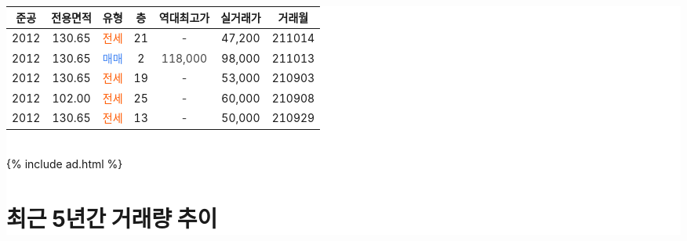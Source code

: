 |준공|전용면적|유형|층|역대최고가|실거래가|거래월|
|:---:|:---:|:---:|:---:|:---:|:---:|:---:|
|2012|130.65|<span style="color:#ff5a00">전세</span>|21|<span style="color:#444444">-</span>|47,200|211014|
|2012|130.65|<span style="color:#4285f3">매매</span>|2|<span style="color:#444444">118,000</span>|98,000|211013|
|2012|130.65|<span style="color:#ff5a00">전세</span>|19|<span style="color:#444444">-</span>|53,000|210903|
|2012|102.00|<span style="color:#ff5a00">전세</span>|25|<span style="color:#444444">-</span>|60,000|210908|
|2012|130.65|<span style="color:#ff5a00">전세</span>|13|<span style="color:#444444">-</span>|50,000|210929|


<br>
{% include ad.html %}
<br>

# 최근 5년간 거래량 추이


<div style="width:100%;">
    <canvas id="deal_progress" height="200"></canvas>
</div>

<script>
new Chart(document.getElementById("deal_progress"), {
    type: 'line',
    data: {
        labels: ['201611','201612','201701','201702','201703','201704','201705','201706','201707','201708','201709','201710','201711','201712','201801','201802','201803','201804','201805','201806','201807','201808','201809','201810','201811','201812','201901','201902','201903','201904','201905','201906','201907','201908','201909','201910','201911','201912','202001','202002','202003','202004','202005','202006','202007','202008','202009','202010','202011','202012','202101','202102','202103','202104','202105','202106','202107','202108','202109','202110','202111'],
        datasets: [{
            label: '매매',
            pointRadius: 1,
            data: [136, 79, 65, 89, 95, 79, 75, 119, 94, 114, 145, 124, 113, 138, 125, 87, 133, 84, 62, 104, 113, 233, 297, 196, 98, 50, 40, 40, 39, 53, 56, 96, 124, 134, 168, 214, 296, 224, 129, 140, 123, 46, 115, 359, 106, 83, 75, 106, 135, 130, 54, 37, 33, 45, 67, 29, 35, 42, 37, 31, 1],
            borderColor: "rgba(255, 201, 14, 1)",
            backgroundColor: "rgba(255, 201, 14, 0.5)",
            fill: false,
            lineTension: 0
        },{
            label: '전월세',
            pointRadius: 1,
            data: [211, 195, 127, 108, 67, 53, 97, 87, 95, 95, 92, 95, 136, 121, 138, 104, 128, 81, 102, 98, 97, 124, 116, 191, 163, 186, 159, 121, 112, 98, 88, 105, 97, 123, 92, 125, 126, 193, 224, 150, 99, 98, 178, 191, 164, 152, 135, 156, 147, 183, 156, 133, 121, 191, 193, 147, 119, 111, 104, 113, 28],
            borderColor: "rgba(0, 141, 185, 1)",
            backgroundColor: "rgba(0, 141, 185, 0.5)",
            fill: false,
            lineTension: 0
        }
        ]
    },
    options: {
        responsive: true,
        title: {
            display: false
        },
        tooltips: {
            mode: 'index',
            intersect: false